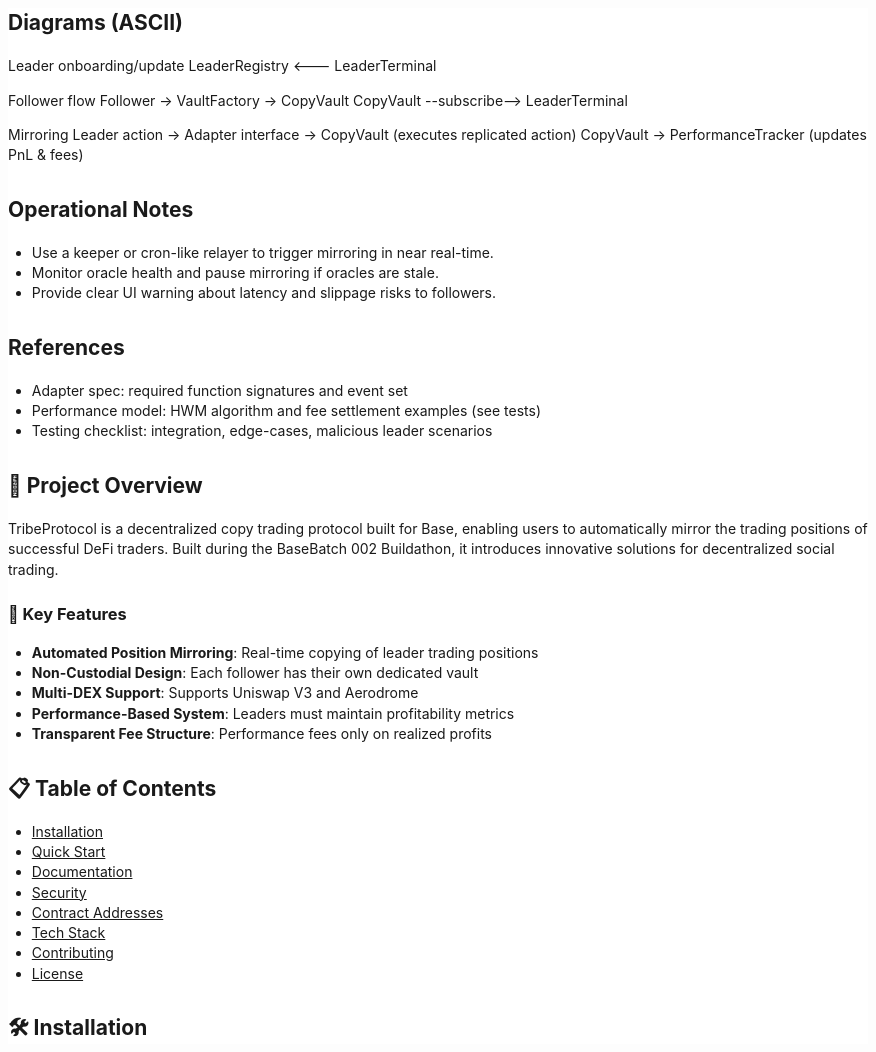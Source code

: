 ## Diagrams (ASCII)

Leader onboarding/update
LeaderRegistry <--- LeaderTerminal

Follower flow
Follower -> VaultFactory -> CopyVault
CopyVault --subscribe--> LeaderTerminal

Mirroring
Leader action -> Adapter interface -> CopyVault (executes replicated action)
CopyVault -> PerformanceTracker (updates PnL & fees)

## Operational Notes
- Use a keeper or cron-like relayer to trigger mirroring in near real-time.
- Monitor oracle health and pause mirroring if oracles are stale.
- Provide clear UI warning about latency and slippage risks to followers.

## References
- Adapter spec: required function signatures and event set
- Performance model: HWM algorithm and fee settlement examples (see tests)
- Testing checklist: integration, edge-cases, malicious leader scenarios

## 🌟 Project Overview

TribeProtocol is a decentralized copy trading protocol built for Base, enabling users to automatically mirror the trading positions of successful DeFi traders. Built during the BaseBatch 002 Buildathon, it introduces innovative solutions for decentralized social trading.

### 🎯 Key Features

- **Automated Position Mirroring**: Real-time copying of leader trading positions
- **Non-Custodial Design**: Each follower has their own dedicated vault
- **Multi-DEX Support**: Supports Uniswap V3 and Aerodrome
- **Performance-Based System**: Leaders must maintain profitability metrics
- **Transparent Fee Structure**: Performance fees only on realized profits

## 📋 Table of Contents

- [Installation](#installation)
- [Quick Start](#quick-start)
- [Documentation](./docs/index.md)
- [Security](./SECURITY.md)
- [Contract Addresses](#contract-addresses)
- [Tech Stack](#tech-stack)
- [Contributing](#contributing)
- [License](#license)

## 🛠 Installation
